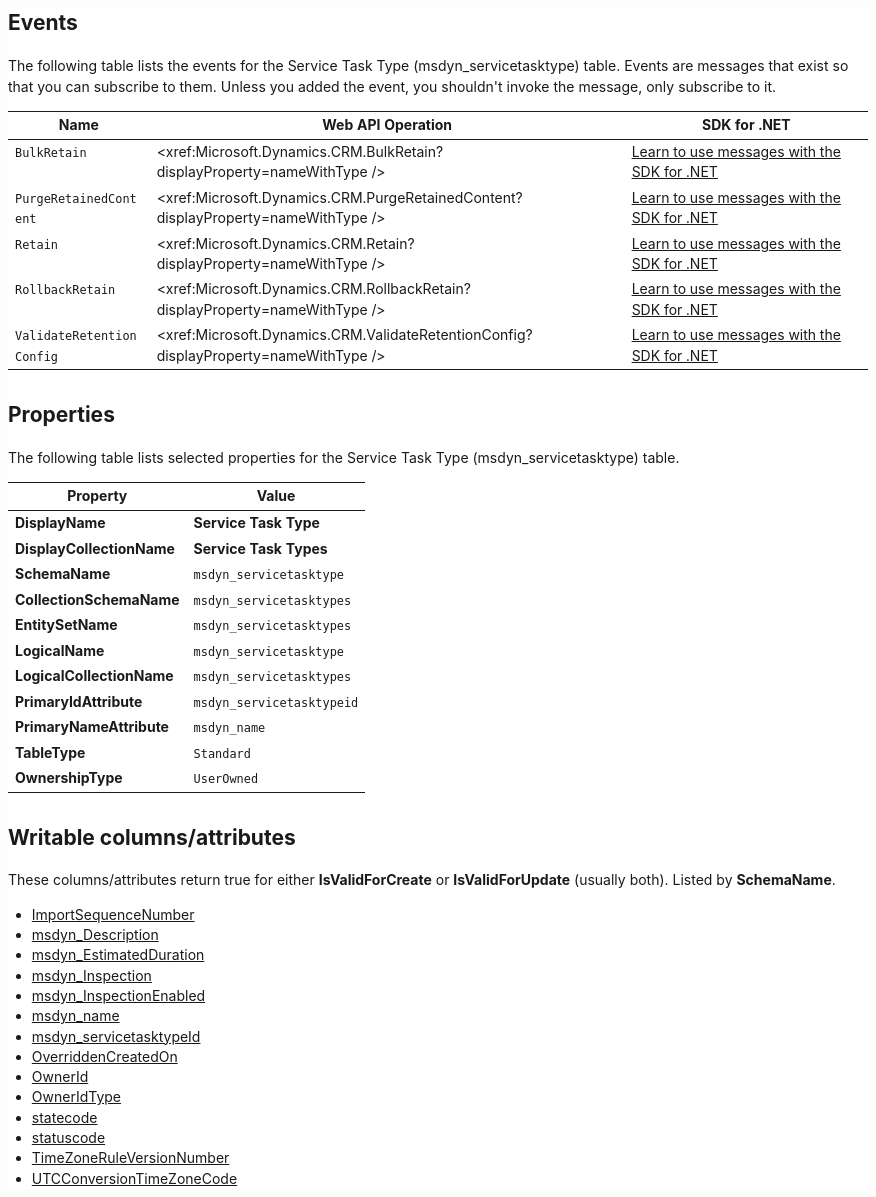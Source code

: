 
## Events

The following table lists the events for the Service Task Type (msdyn_servicetasktype) table.
Events are messages that exist so that you can subscribe to them. Unless you added the event, you shouldn't invoke the message, only subscribe to it.

|Name|Web API Operation |SDK for .NET |
| ---- | ----- |----- |
| `BulkRetain`|<xref:Microsoft.Dynamics.CRM.BulkRetain?displayProperty=nameWithType /> |[Learn to use messages with the SDK for .NET](/power-apps/developer/data-platform/org-service/use-messages)|
| `PurgeRetainedContent`|<xref:Microsoft.Dynamics.CRM.PurgeRetainedContent?displayProperty=nameWithType /> |[Learn to use messages with the SDK for .NET](/power-apps/developer/data-platform/org-service/use-messages)|
| `Retain`|<xref:Microsoft.Dynamics.CRM.Retain?displayProperty=nameWithType /> |[Learn to use messages with the SDK for .NET](/power-apps/developer/data-platform/org-service/use-messages)|
| `RollbackRetain`|<xref:Microsoft.Dynamics.CRM.RollbackRetain?displayProperty=nameWithType /> |[Learn to use messages with the SDK for .NET](/power-apps/developer/data-platform/org-service/use-messages)|
| `ValidateRetentionConfig`|<xref:Microsoft.Dynamics.CRM.ValidateRetentionConfig?displayProperty=nameWithType /> |[Learn to use messages with the SDK for .NET](/power-apps/developer/data-platform/org-service/use-messages)|

## Properties

The following table lists selected properties for the Service Task Type (msdyn_servicetasktype) table.

|Property|Value|
| --- | --- |
| **DisplayName** | **Service Task Type** |
| **DisplayCollectionName** | **Service Task Types** |
| **SchemaName** | `msdyn_servicetasktype` |
| **CollectionSchemaName** | `msdyn_servicetasktypes` |
| **EntitySetName** | `msdyn_servicetasktypes`|
| **LogicalName** | `msdyn_servicetasktype` |
| **LogicalCollectionName** | `msdyn_servicetasktypes` |
| **PrimaryIdAttribute** | `msdyn_servicetasktypeid` |
| **PrimaryNameAttribute** |`msdyn_name` |
| **TableType** | `Standard` |
| **OwnershipType** | `UserOwned` |

## Writable columns/attributes

These columns/attributes return true for either **IsValidForCreate** or **IsValidForUpdate** (usually both). Listed by **SchemaName**.

- [ImportSequenceNumber](#BKMK_ImportSequenceNumber)
- [msdyn_Description](#BKMK_msdyn_Description)
- [msdyn_EstimatedDuration](#BKMK_msdyn_EstimatedDuration)
- [msdyn_Inspection](#BKMK_msdyn_Inspection)
- [msdyn_InspectionEnabled](#BKMK_msdyn_InspectionEnabled)
- [msdyn_name](#BKMK_msdyn_name)
- [msdyn_servicetasktypeId](#BKMK_msdyn_servicetasktypeId)
- [OverriddenCreatedOn](#BKMK_OverriddenCreatedOn)
- [OwnerId](#BKMK_OwnerId)
- [OwnerIdType](#BKMK_OwnerIdType)
- [statecode](#BKMK_statecode)
- [statuscode](#BKMK_statuscode)
- [TimeZoneRuleVersionNumber](#BKMK_TimeZoneRuleVersionNumber)
- [UTCConversionTimeZoneCode](#BKMK_UTCConversionTimeZoneCode)
